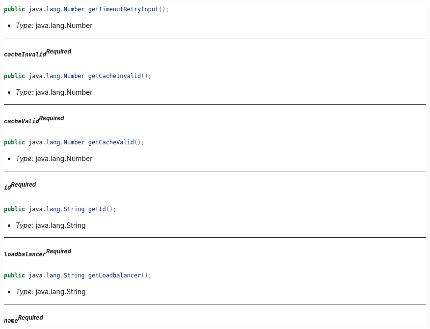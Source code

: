 ```java
public java.lang.Number getTimeoutRetryInput();
```

- *Type:* java.lang.Number

---

##### `cacheInvalid`<sup>Required</sup> <a name="cacheInvalid" id="@cdktf/provider-upcloud.loadbalancerResolver.LoadbalancerResolver.property.cacheInvalid"></a>

```java
public java.lang.Number getCacheInvalid();
```

- *Type:* java.lang.Number

---

##### `cacheValid`<sup>Required</sup> <a name="cacheValid" id="@cdktf/provider-upcloud.loadbalancerResolver.LoadbalancerResolver.property.cacheValid"></a>

```java
public java.lang.Number getCacheValid();
```

- *Type:* java.lang.Number

---

##### `id`<sup>Required</sup> <a name="id" id="@cdktf/provider-upcloud.loadbalancerResolver.LoadbalancerResolver.property.id"></a>

```java
public java.lang.String getId();
```

- *Type:* java.lang.String

---

##### `loadbalancer`<sup>Required</sup> <a name="loadbalancer" id="@cdktf/provider-upcloud.loadbalancerResolver.LoadbalancerResolver.property.loadbalancer"></a>

```java
public java.lang.String getLoadbalancer();
```

- *Type:* java.lang.String

---

##### `name`<sup>Required</sup> <a name="name" id="@cdktf/provider-upcloud.loadbalancerResolver.LoadbalancerResolver.property.name"></a>
